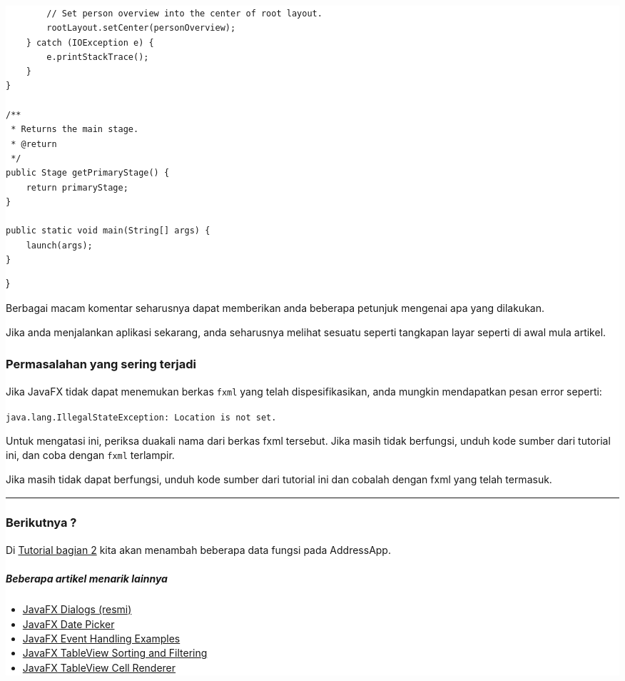             // Set person overview into the center of root layout.
            rootLayout.setCenter(personOverview);
        } catch (IOException e) {
            e.printStackTrace();
        }
    }
    
	/**
	 * Returns the main stage.
	 * @return
	 */
	public Stage getPrimaryStage() {
		return primaryStage;
	}

    public static void main(String[] args) {
        launch(args);
    }
}
</pre>

Berbagai macam komentar seharusnya dapat memberikan anda beberapa petunjuk mengenai apa yang dilakukan.

Jika anda menjalankan aplikasi sekarang, anda seharusnya melihat sesuatu seperti tangkapan layar seperti di awal mula artikel.


### Permasalahan yang sering terjadi

Jika JavaFX tidak dapat menemukan berkas `fxml`  yang telah dispesifikasikan, anda mungkin mendapatkan pesan error seperti:

`java.lang.IllegalStateException: Location is not set.`

Untuk mengatasi ini, periksa duakali nama dari berkas fxml tersebut.
Jika masih tidak berfungsi, unduh kode sumber dari tutorial ini, dan coba dengan `fxml` terlampir.

<div class="alert alert-warning">
  Jika masih tidak dapat berfungsi, unduh kode sumber dari tutorial ini dan cobalah dengan fxml yang telah termasuk.
</div>


*****

### Berikutnya ?

Di [Tutorial bagian 2](/library/javafx-8-tutorial/id/part2/) kita akan menambah beberapa data fungsi pada AddressApp.


##### Beberapa artikel menarik lainnya

* [JavaFX Dialogs (resmi)](/blog/javafx-dialogs-official/)
* [JavaFX Date Picker](/blog/javafx-8-date-picker/)
* [JavaFX Event Handling Examples](/blog/javafx-8-event-handling-examples/)
* [JavaFX TableView Sorting and Filtering](/blog/javafx-8-tableview-sorting-filtering/)
* [JavaFX TableView Cell Renderer](/blog/javafx-8-tableview-cell-renderer/)
